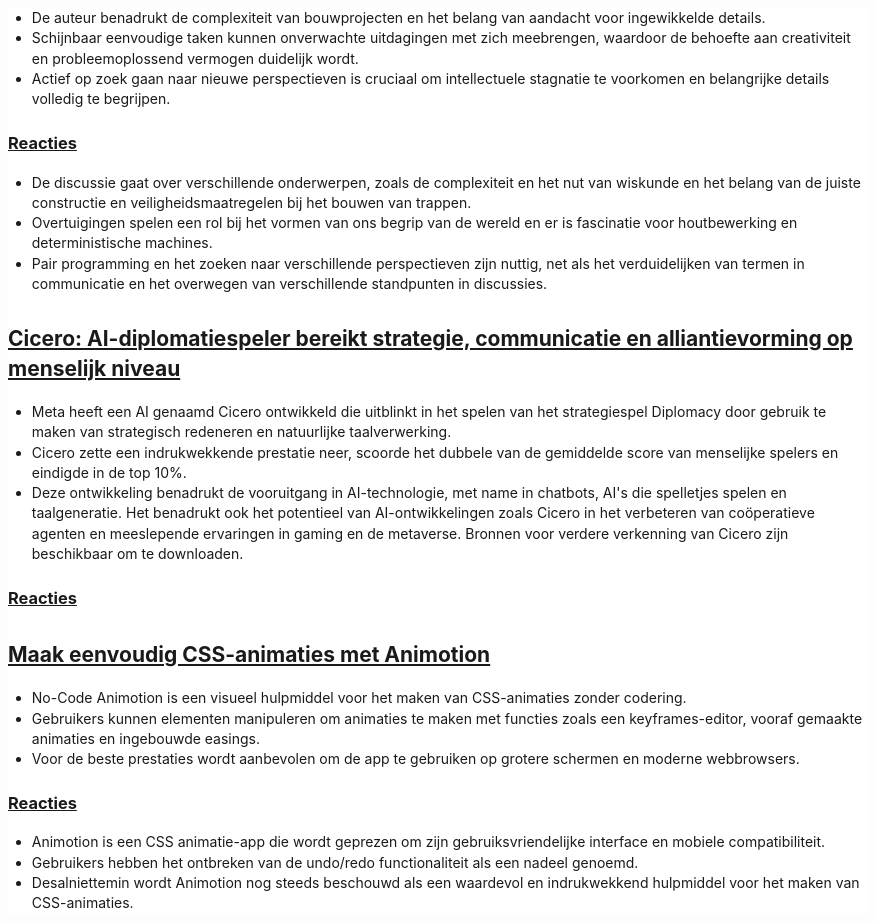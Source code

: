 - De auteur benadrukt de complexiteit van bouwprojecten en het belang van aandacht voor ingewikkelde details.
- Schijnbaar eenvoudige taken kunnen onverwachte uitdagingen met zich meebrengen, waardoor de behoefte aan creativiteit en probleemoplossend vermogen duidelijk wordt.
- Actief op zoek gaan naar nieuwe perspectieven is cruciaal om intellectuele stagnatie te voorkomen en belangrijke details volledig te begrijpen.

### [Reacties](https://news.ycombinator.com/item?id=38407851)

- De discussie gaat over verschillende onderwerpen, zoals de complexiteit en het nut van wiskunde en het belang van de juiste constructie en veiligheidsmaatregelen bij het bouwen van trappen.
- Overtuigingen spelen een rol bij het vormen van ons begrip van de wereld en er is fascinatie voor houtbewerking en deterministische machines.
- Pair programming en het zoeken naar verschillende perspectieven zijn nuttig, net als het verduidelijken van termen in communicatie en het overwegen van verschillende standpunten in discussies.

## [Cicero: AI-diplomatiespeler bereikt strategie, communicatie en alliantievorming op menselijk niveau](https://ai.meta.com/research/cicero/)

- Meta heeft een AI genaamd Cicero ontwikkeld die uitblinkt in het spelen van het strategiespel Diplomacy door gebruik te maken van strategisch redeneren en natuurlijke taalverwerking.
- Cicero zette een indrukwekkende prestatie neer, scoorde het dubbele van de gemiddelde score van menselijke spelers en eindigde in de top 10%.
- Deze ontwikkeling benadrukt de vooruitgang in AI-technologie, met name in chatbots, AI's die spelletjes spelen en taalgeneratie. Het benadrukt ook het potentieel van AI-ontwikkelingen zoals Cicero in het verbeteren van coöperatieve agenten en meeslepende ervaringen in gaming en de metaverse. Bronnen voor verdere verkenning van Cicero zijn beschikbaar om te downloaden.

### [Reacties](https://news.ycombinator.com/item?id=38407521)


## [Maak eenvoudig CSS-animaties met Animotion](https://cssanimotion.pages.dev/)

- No-Code Animotion is een visueel hulpmiddel voor het maken van CSS-animaties zonder codering.
- Gebruikers kunnen elementen manipuleren om animaties te maken met functies zoals een keyframes-editor, vooraf gemaakte animaties en ingebouwde easings.
- Voor de beste prestaties wordt aanbevolen om de app te gebruiken op grotere schermen en moderne webbrowsers.

### [Reacties](https://news.ycombinator.com/item?id=38402776)

- Animotion is een CSS animatie-app die wordt geprezen om zijn gebruiksvriendelijke interface en mobiele compatibiliteit.
- Gebruikers hebben het ontbreken van de undo/redo functionaliteit als een nadeel genoemd.
- Desalniettemin wordt Animotion nog steeds beschouwd als een waardevol en indrukwekkend hulpmiddel voor het maken van CSS-animaties.
